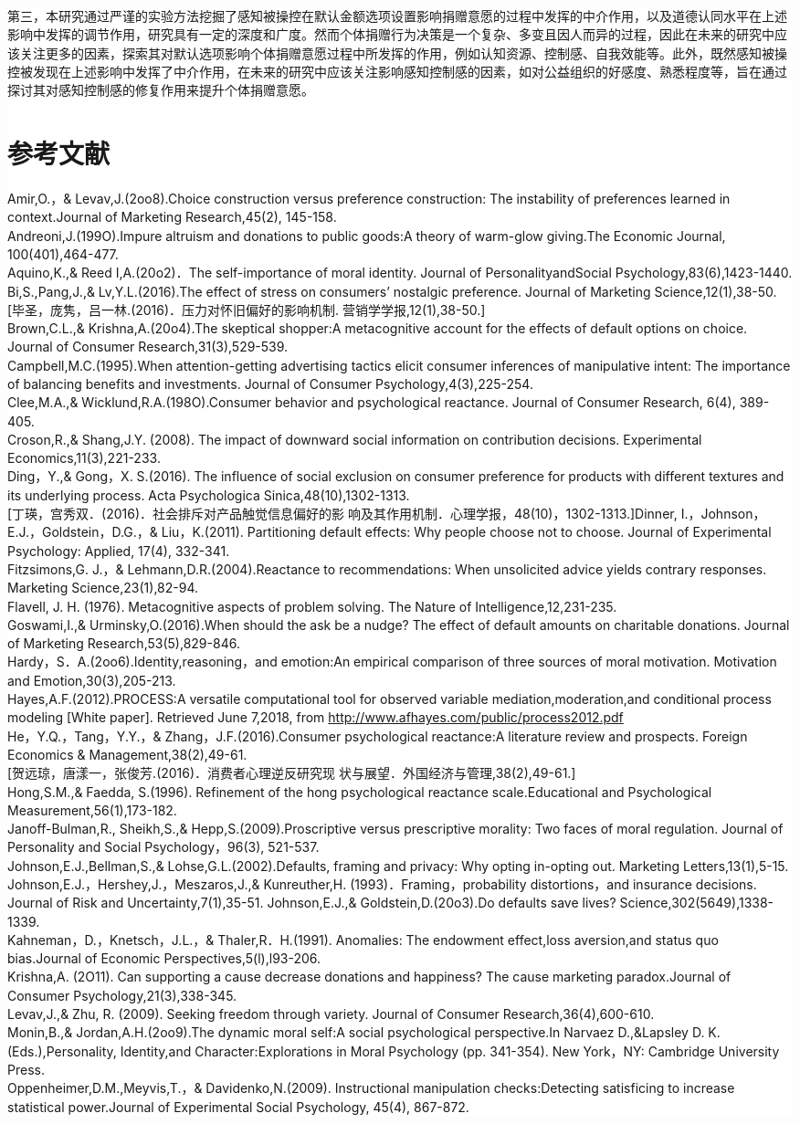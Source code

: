 第三，本研究通过严谨的实验方法挖掘了感知被操控在默认金额选项设置影响捐赠意愿的过程中发挥的中介作用，以及道德认同水平在上述影响中发挥的调节作用，研究具有一定的深度和广度。然而个体捐赠行为决策是一个复杂、多变且因人而异的过程，因此在未来的研究中应该关注更多的因素，探索其对默认选项影响个体捐赠意愿过程中所发挥的作用，例如认知资源、控制感、自我效能等。此外，既然感知被操控被发现在上述影响中发挥了中介作用，在未来的研究中应该关注影响感知控制感的因素，如对公益组织的好感度、熟悉程度等，旨在通过探讨其对感知控制感的修复作用来提升个体捐赠意愿。

# 参考文献

Amir,O.，& Levav,J.(2oo8).Choice construction versus preference construction: The instability of preferences learned in context.Journal of Marketing Research,45(2), 145-158.   
Andreoni,J.(199O).Impure altruism and donations to public goods:A theory of warm-glow giving.The Economic Journal, 100(401),464-477.   
Aquino,K.,& Reed I,A.(20o2)．The self-importance of moral identity. Journal of PersonalityandSocial Psychology,83(6),1423-1440.   
Bi,S.,Pang,J.,& Lv,Y.L.(2016).The effect of stress on consumers’ nostalgic preference. Journal of Marketing Science,12(1),38-50.   
[毕圣，庞隽，吕一林.(2016)．压力对怀旧偏好的影响机制. 营销学学报,12(1),38-50.]   
Brown,C.L.,& Krishna,A.(20o4).The skeptical shopper:A metacognitive account for the effects of default options on choice. Journal of Consumer Research,31(3),529-539.   
Campbell,M.C.(1995).When attention-getting advertising tactics elicit consumer inferences of manipulative intent: The importance of balancing benefits and investments. Journal of Consumer Psychology,4(3),225-254.   
Clee,M.A.,& Wicklund,R.A.(198O).Consumer behavior and psychological reactance. Journal of Consumer Research, 6(4), 389-405.   
Croson,R.,& Shang,J.Y. (2008). The impact of downward social information on contribution decisions. Experimental Economics,11(3),221-233.   
Ding，Y.,& Gong，X. S.(2016). The influence of social exclusion on consumer preference for products with different textures and its underlying process. Acta Psychologica Sinica,48(10),1302-1313.   
[丁瑛，宫秀双．(2016)．社会排斥对产品触觉信息偏好的影 响及其作用机制．心理学报，48(10)，1302-1313.]Dinner, I.，Johnson，E.J.，Goldstein，D.G.，& Liu，K.(2011). Partitioning default effects: Why people choose not to choose. Journal of Experimental Psychology: Applied, 17(4), 332-341.   
Fitzsimons,G. J.，& Lehmann,D.R.(2004).Reactance to recommendations: When unsolicited advice yields contrary responses. Marketing Science,23(1),82-94.   
Flavell, J. H. (1976). Metacognitive aspects of problem solving. The Nature of Intelligence,12,231-235.   
Goswami,I.,& Urminsky,O.(2016).When should the ask be a nudge? The effect of default amounts on charitable donations. Journal of Marketing Research,53(5),829-846.   
Hardy，S．A.(2oo6).Identity,reasoning，and emotion:An empirical comparison of three sources of moral motivation. Motivation and Emotion,30(3),205-213.   
Hayes,A.F.(2012).PROCESS:A versatile computational tool for observed variable mediation,moderation,and conditional process modeling [White paper]. Retrieved June 7,2018, from http://www.afhayes.com/public/process2012.pdf   
He，Y.Q.，Tang，Y.Y.，& Zhang，J.F.(2016).Consumer psychological reactance:A literature review and prospects. Foreign Economics & Management,38(2),49-61.   
[贺远琼，唐漾一，张俊芳.(2016)．消费者心理逆反研究现 状与展望．外国经济与管理,38(2),49-61.]   
Hong,S.M.,& Faedda, S.(1996). Refinement of the hong psychological reactance scale.Educational and Psychological Measurement,56(1),173-182.   
Janoff-Bulman,R., Sheikh,S.,& Hepp,S.(2009).Proscriptive versus prescriptive morality: Two faces of moral regulation. Journal of Personality and Social Psychology，96(3), 521-537.   
Johnson,E.J.,Bellman,S.,& Lohse,G.L.(2002).Defaults, framing and privacy: Why opting in-opting out. Marketing Letters,13(1),5-15.   
Johnson,E.J.，Hershey,J.，Meszaros,J.,& Kunreuther,H. (1993)．Framing，probability distortions，and insurance decisions. Journal of Risk and Uncertainty,7(1),35-51. Johnson,E.J.,& Goldstein,D.(20o3).Do defaults save lives? Science,302(5649),1338-1339.   
Kahneman，D.，Knetsch，J.L.，& Thaler,R．H.(1991). Anomalies: The endowment effect,loss aversion,and status quo bias.Journal of Economic Perspectives,5(l),l93-206.   
Krishna,A. (2O11). Can supporting a cause decrease donations and happiness? The cause marketing paradox.Journal of Consumer Psychology,21(3),338-345.   
Levav,J.,& Zhu, R. (2009). Seeking freedom through variety. Journal of Consumer Research,36(4),600-610.   
Monin,B.,& Jordan,A.H.(2oo9).The dynamic moral self:A social psychological perspective.In Narvaez D.,&Lapsley D. K.(Eds.),Personality, Identity,and Character:Explorations in Moral Psychology (pp. 341-354). New York，NY: Cambridge University Press.   
Oppenheimer,D.M.,Meyvis,T.，& Davidenko,N.(2009). Instructional manipulation checks:Detecting satisficing to increase statistical power.Journal of Experimental Social Psychology, 45(4), 867-872.   
